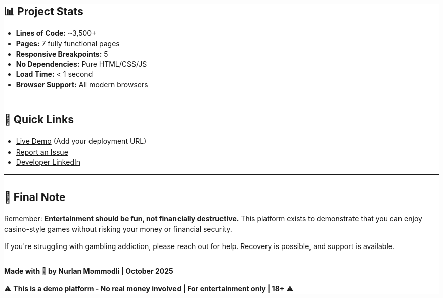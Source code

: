 
## 📊 Project Stats

- **Lines of Code:** ~3,500+
- **Pages:** 7 fully functional pages
- **Responsive Breakpoints:** 5
- **No Dependencies:** Pure HTML/CSS/JS
- **Load Time:** < 1 second
- **Browser Support:** All modern browsers

---

## 🔗 Quick Links

- [Live Demo](#) (Add your deployment URL)
- [Report an Issue](mailto:nurlanmammadli2@gmail.com)
- [Developer LinkedIn](https://www.linkedin.com/in/nurlan-məmmədli-b6a55b308)

---

## 💚 Final Note

Remember: **Entertainment should be fun, not financially destructive.** This platform exists to demonstrate that you can enjoy casino-style games without risking your money or financial security.

If you're struggling with gambling addiction, please reach out for help. Recovery is possible, and support is available.

---

**Made with 💚 by Nurlan Məmmədli | October 2025**

⚠️ **This is a demo platform - No real money involved | For entertainment only | 18+** ⚠️
